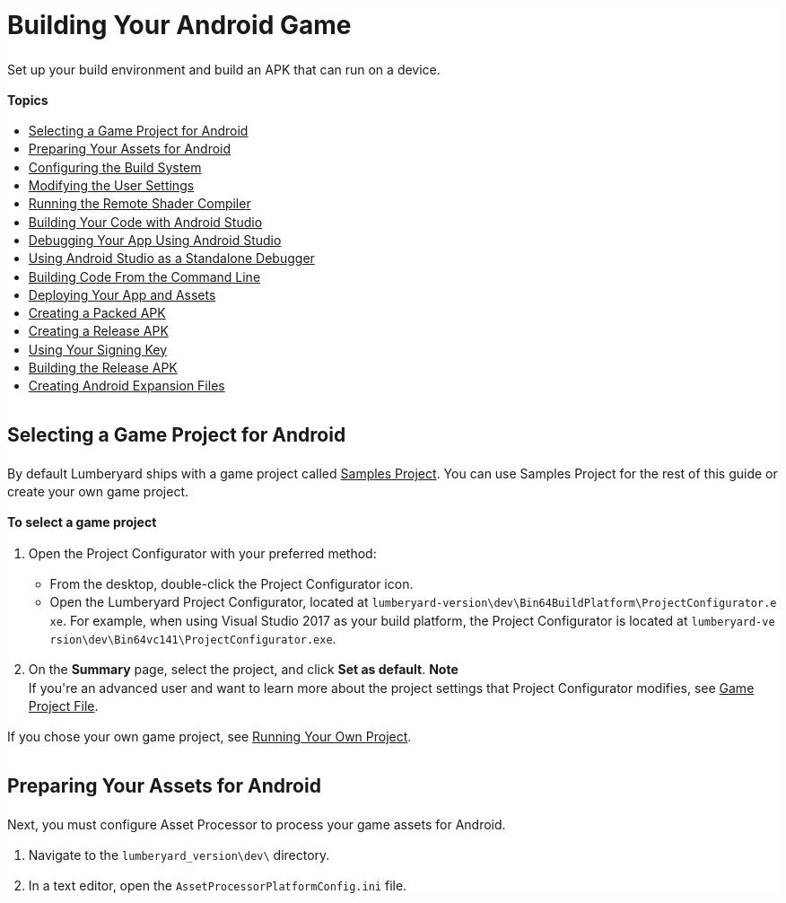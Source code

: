 # Building Your Android Game<a name="building-your-android-game"></a>

Set up your build environment and build an APK that can run on a device\.

**Topics**
+ [Selecting a Game Project for Android](#selecting-a-game-project-for-android)
+ [Preparing Your Assets for Android](#preparing-your-assets-for-android)
+ [Configuring the Build System](#configuring-the-build-system-for-android)
+ [Modifying the User Settings](#modifying-the-user-settings)
+ [Running the Remote Shader Compiler](#running-the-shader-compiler-for-android)
+ [Building Your Code with Android Studio](#building-your-code-with-android-studio)
+ [Debugging Your App Using Android Studio](#debug-your-app-with-android-studio)
+ [Using Android Studio as a Standalone Debugger](#using-android-studio-as-standalone-debugger)
+ [Building Code From the Command Line](#building-code-from-the-command-line)
+ [Deploying Your App and Assets](#deploying-your-app-and-assets)
+ [Creating a Packed APK](#creating-a-packed-APK)
+ [Creating a Release APK](#creating-a-release-APK)
+ [Using Your Signing Key](#using-your-signing-key)
+ [Building the Release APK](#building-the-release-APK)
+ [Creating Android Expansion Files](#creating-android-expansion-files-obb)

## Selecting a Game Project for Android<a name="selecting-a-game-project-for-android"></a>

By default Lumberyard ships with a game project called [Samples Project](sample-project-samples.md)\. You can use Samples Project for the rest of this guide or create your own game project\. 

**To select a game project**

1. Open the Project Configurator with your preferred method:
   + From the desktop, double\-click the Project Configurator icon\.
   + Open the Lumberyard Project Configurator, located at `lumberyard-version\dev\Bin64BuildPlatform\ProjectConfigurator.exe`\. For example, when using Visual Studio 2017 as your build platform, the Project Configurator is located at `lumberyard-version\dev\Bin64vc141\ProjectConfigurator.exe`\.

1. On the **Summary** page, select the project, and click **Set as default**\.
**Note**  
If you're an advanced user and want to learn more about the project settings that Project Configurator modifies, see [Game Project File](additional-details-for-android.md#game-project-file)\.

If you chose your own game project, see [Running Your Own Project](pak-files-for-android.md#running-your-own-android-project)\.

## Preparing Your Assets for Android<a name="preparing-your-assets-for-android"></a>

Next, you must configure Asset Processor to process your game assets for Android\.

1. Navigate to the `lumberyard_version\dev\` directory\.

1. In a text editor, open the `AssetProcessorPlatformConfig.ini` file\.
